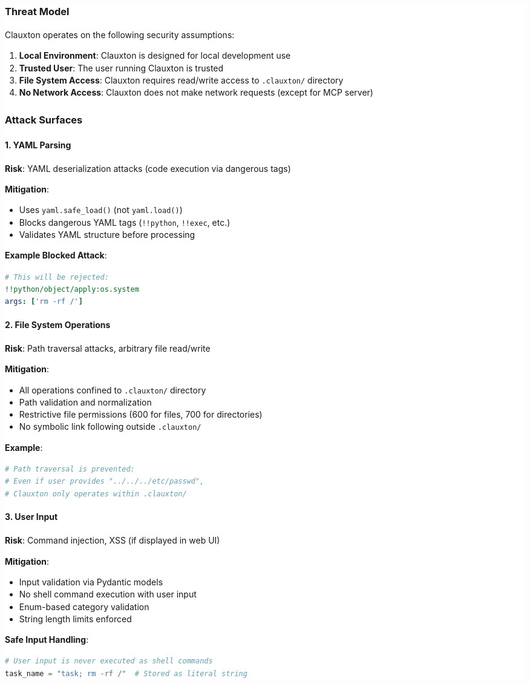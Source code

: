### Threat Model

Clauxton operates on the following security assumptions:

1. **Local Environment**: Clauxton is designed for local development use
2. **Trusted User**: The user running Clauxton is trusted
3. **File System Access**: Clauxton requires read/write access to `.clauxton/` directory
4. **No Network Access**: Clauxton does not make network requests (except for MCP server)

### Attack Surfaces

#### 1. YAML Parsing

**Risk**: YAML deserialization attacks (code execution via dangerous tags)

**Mitigation**:
- Uses `yaml.safe_load()` (not `yaml.load()`)
- Blocks dangerous YAML tags (`!!python`, `!!exec`, etc.)
- Validates YAML structure before processing

**Example Blocked Attack**:
```yaml
# This will be rejected:
!!python/object/apply:os.system
args: ['rm -rf /']
```

#### 2. File System Operations

**Risk**: Path traversal attacks, arbitrary file read/write

**Mitigation**:
- All operations confined to `.clauxton/` directory
- Path validation and normalization
- Restrictive file permissions (600 for files, 700 for directories)
- No symbolic link following outside `.clauxton/`

**Example**:
```python
# Path traversal is prevented:
# Even if user provides "../../../etc/passwd",
# Clauxton only operates within .clauxton/
```

#### 3. User Input

**Risk**: Command injection, XSS (if displayed in web UI)

**Mitigation**:
- Input validation via Pydantic models
- No shell command execution with user input
- Enum-based category validation
- String length limits enforced

**Safe Input Handling**:
```python
# User input is never executed as shell commands
task_name = "task; rm -rf /"  # Stored as literal string
```
